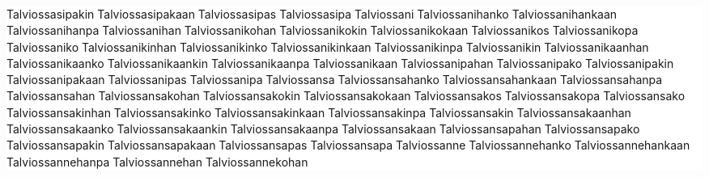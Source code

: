 Talviossasipakin
Talviossasipakaan
Talviossasipas
Talviossasipa
Talviossani
Talviossanihanko
Talviossanihankaan
Talviossanihanpa
Talviossanihan
Talviossanikohan
Talviossanikokin
Talviossanikokaan
Talviossanikos
Talviossanikopa
Talviossaniko
Talviossanikinhan
Talviossanikinko
Talviossanikinkaan
Talviossanikinpa
Talviossanikin
Talviossanikaanhan
Talviossanikaanko
Talviossanikaankin
Talviossanikaanpa
Talviossanikaan
Talviossanipahan
Talviossanipako
Talviossanipakin
Talviossanipakaan
Talviossanipas
Talviossanipa
Talviossansa
Talviossansahanko
Talviossansahankaan
Talviossansahanpa
Talviossansahan
Talviossansakohan
Talviossansakokin
Talviossansakokaan
Talviossansakos
Talviossansakopa
Talviossansako
Talviossansakinhan
Talviossansakinko
Talviossansakinkaan
Talviossansakinpa
Talviossansakin
Talviossansakaanhan
Talviossansakaanko
Talviossansakaankin
Talviossansakaanpa
Talviossansakaan
Talviossansapahan
Talviossansapako
Talviossansapakin
Talviossansapakaan
Talviossansapas
Talviossansapa
Talviossanne
Talviossannehanko
Talviossannehankaan
Talviossannehanpa
Talviossannehan
Talviossannekohan